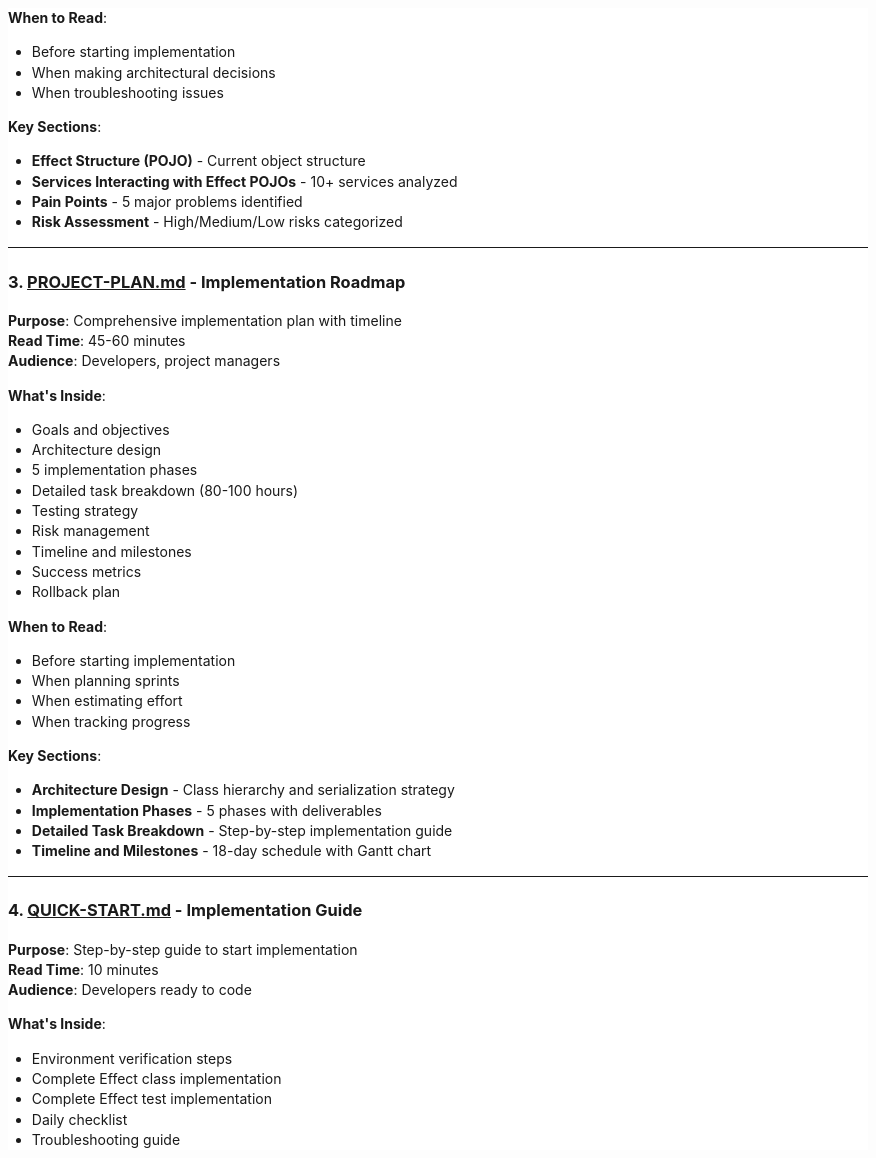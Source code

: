 **When to Read**: 
- Before starting implementation
- When making architectural decisions
- When troubleshooting issues

**Key Sections**:
- **Effect Structure (POJO)** - Current object structure
- **Services Interacting with Effect POJOs** - 10+ services analyzed
- **Pain Points** - 5 major problems identified
- **Risk Assessment** - High/Medium/Low risks categorized

---

### 3. **[PROJECT-PLAN.md](./PROJECT-PLAN.md)** - Implementation Roadmap
**Purpose**: Comprehensive implementation plan with timeline  
**Read Time**: 45-60 minutes  
**Audience**: Developers, project managers

**What's Inside**:
- Goals and objectives
- Architecture design
- 5 implementation phases
- Detailed task breakdown (80-100 hours)
- Testing strategy
- Risk management
- Timeline and milestones
- Success metrics
- Rollback plan

**When to Read**:
- Before starting implementation
- When planning sprints
- When estimating effort
- When tracking progress

**Key Sections**:
- **Architecture Design** - Class hierarchy and serialization strategy
- **Implementation Phases** - 5 phases with deliverables
- **Detailed Task Breakdown** - Step-by-step implementation guide
- **Timeline and Milestones** - 18-day schedule with Gantt chart

---

### 4. **[QUICK-START.md](./QUICK-START.md)** - Implementation Guide
**Purpose**: Step-by-step guide to start implementation  
**Read Time**: 10 minutes  
**Audience**: Developers ready to code

**What's Inside**:
- Environment verification steps
- Complete Effect class implementation
- Complete Effect test implementation
- Daily checklist
- Troubleshooting guide
